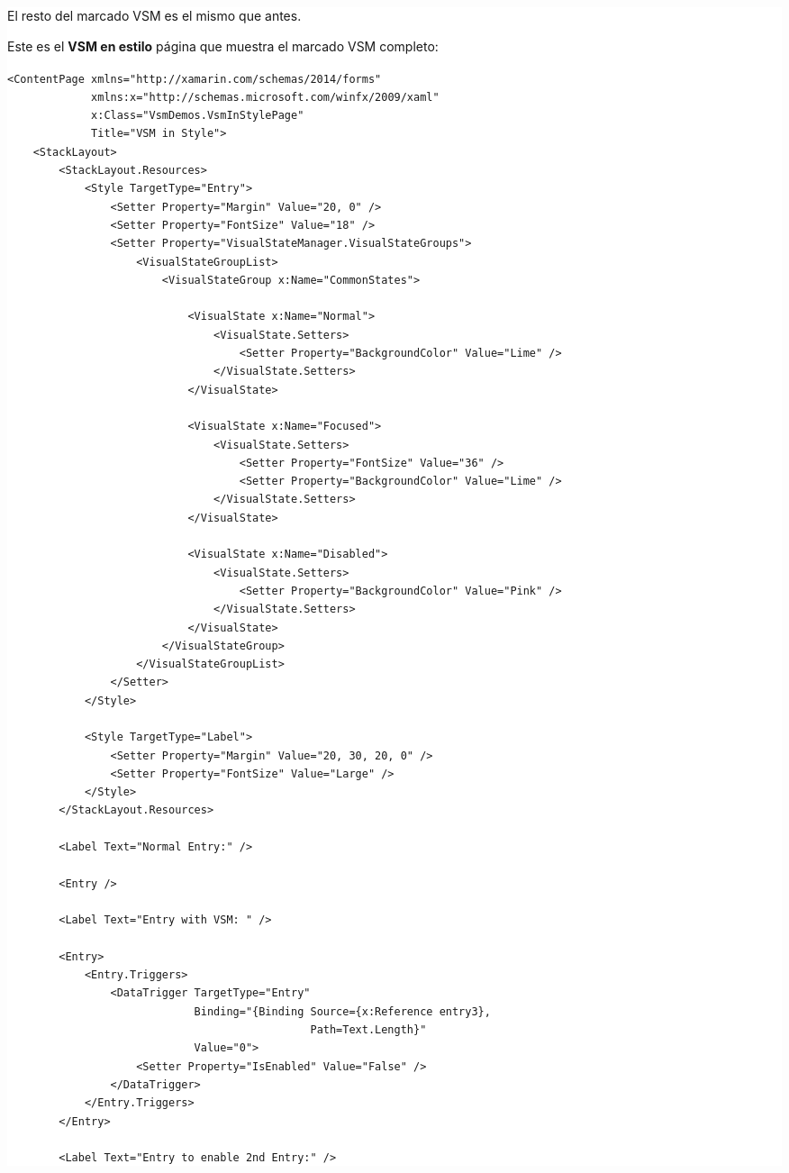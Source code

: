 El resto del marcado VSM es el mismo que antes.

Este es el **VSM en estilo** página que muestra el marcado VSM completo:

```xaml
<ContentPage xmlns="http://xamarin.com/schemas/2014/forms"
             xmlns:x="http://schemas.microsoft.com/winfx/2009/xaml"
             x:Class="VsmDemos.VsmInStylePage"
             Title="VSM in Style">
    <StackLayout>
        <StackLayout.Resources>
            <Style TargetType="Entry">
                <Setter Property="Margin" Value="20, 0" />
                <Setter Property="FontSize" Value="18" />
                <Setter Property="VisualStateManager.VisualStateGroups">
                    <VisualStateGroupList>
                        <VisualStateGroup x:Name="CommonStates">

                            <VisualState x:Name="Normal">
                                <VisualState.Setters>
                                    <Setter Property="BackgroundColor" Value="Lime" />
                                </VisualState.Setters>
                            </VisualState>

                            <VisualState x:Name="Focused">
                                <VisualState.Setters>
                                    <Setter Property="FontSize" Value="36" />
                                    <Setter Property="BackgroundColor" Value="Lime" />
                                </VisualState.Setters>
                            </VisualState>

                            <VisualState x:Name="Disabled">
                                <VisualState.Setters>
                                    <Setter Property="BackgroundColor" Value="Pink" />
                                </VisualState.Setters>
                            </VisualState>
                        </VisualStateGroup>
                    </VisualStateGroupList>
                </Setter>
            </Style>

            <Style TargetType="Label">
                <Setter Property="Margin" Value="20, 30, 20, 0" />
                <Setter Property="FontSize" Value="Large" />
            </Style>
        </StackLayout.Resources>

        <Label Text="Normal Entry:" />

        <Entry />
        
        <Label Text="Entry with VSM: " />

        <Entry>
            <Entry.Triggers>
                <DataTrigger TargetType="Entry"
                             Binding="{Binding Source={x:Reference entry3},
                                               Path=Text.Length}"
                             Value="0">
                    <Setter Property="IsEnabled" Value="False" />
                </DataTrigger>
            </Entry.Triggers>
        </Entry>

        <Label Text="Entry to enable 2nd Entry:" />
```